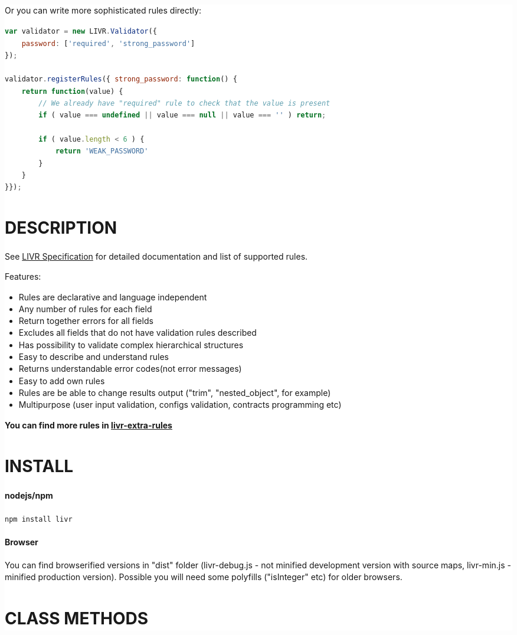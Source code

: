 Or you can write more sophisticated rules directly:

```javascript
var validator = new LIVR.Validator({
    password: ['required', 'strong_password']
});

validator.registerRules({ strong_password: function() {
    return function(value) {
        // We already have "required" rule to check that the value is present
        if ( value === undefined || value === null || value === '' ) return;

        if ( value.length < 6 ) {
            return 'WEAK_PASSWORD'
        }
    }
}});
```

# DESCRIPTION
See [LIVR Specification](http://livr-spec.org) for detailed documentation and list of supported rules.

Features:

 * Rules are declarative and language independent
 * Any number of rules for each field
 * Return together errors for all fields
 * Excludes all fields that do not have validation rules described
 * Has possibility to validate complex hierarchical structures
 * Easy to describe and understand rules
 * Returns understandable error codes(not error messages)
 * Easy to add own rules
 * Rules are be able to change results output ("trim", "nested\_object", for example)
 * Multipurpose (user input validation, configs validation, contracts programming etc)

__You can find more rules in [livr-extra-rules](https://www.npmjs.com/package/livr-extra-rules)__

# INSTALL

#### nodejs/npm

```bash
npm install livr
```

#### Browser

You can find browserified versions in "dist" folder (livr-debug.js - not minified development version with source maps, livr-min.js - minified production version). Possible you will need some polyfills ("isInteger" etc) for older browsers.  

# CLASS METHODS
